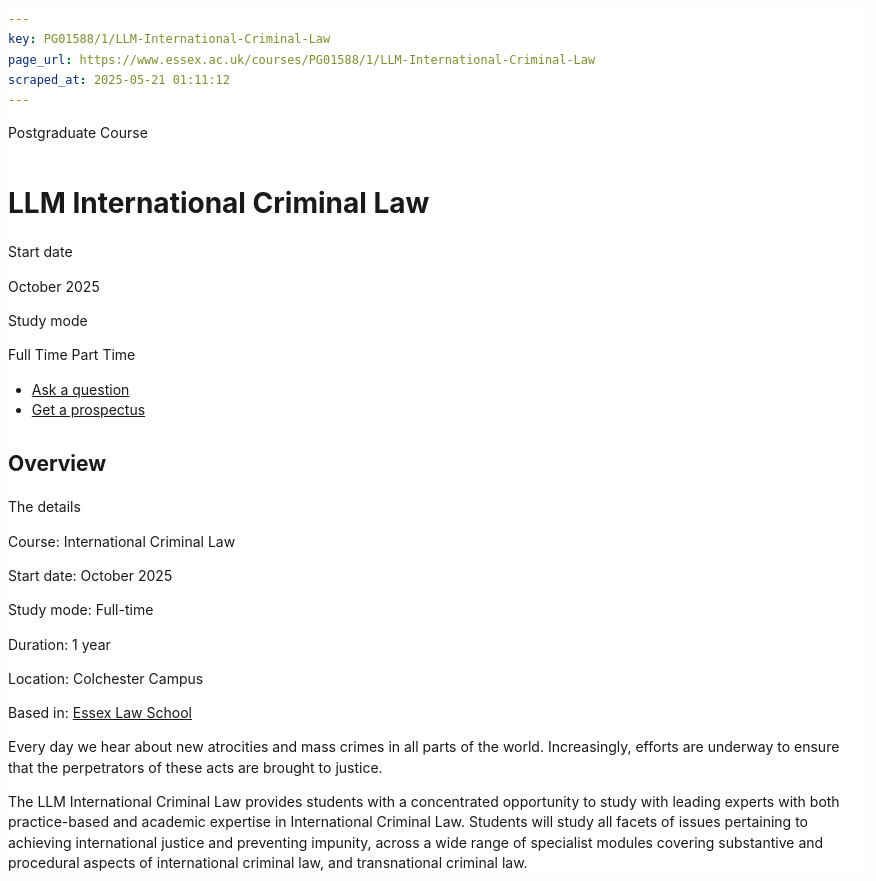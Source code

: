 ```yaml
---
key: PG01588/1/LLM-International-Criminal-Law
page_url: https://www.essex.ac.uk/courses/PG01588/1/LLM-International-Criminal-Law
scraped_at: 2025-05-21 01:11:12
---
```


Postgraduate Course

# LLM International Criminal Law

Start date

October 2025

Study mode

Full Time
Part Time

* [Ask a question](https://www.essex.ac.uk/forms/course-specific-enquiry?CourseSubgroupId=0ad7e511-4157-401f-b2f3-30c4701194c5&amp;courseLevelId=%7B735388DB-977F-45D8-A949-0ABD6F71B926%7D&amp;subjectareaid=50138cbe-eb12-4eca-8c30-728bd7fba10a)
* [Get a prospectus](https://www.essex.ac.uk/forms/order-a-printed-prospectus)

## Overview

The details

Course: 
International Criminal Law

Start date: 
October 2025

Study mode: 
Full-time

Duration: 
1 year

Location: 
Colchester Campus

Based in: 
[Essex Law School](https://www.essex.ac.uk/departments/law)

Every day we hear about new atrocities and mass crimes in all parts of the world. Increasingly, efforts are underway to ensure that the perpetrators of these acts are brought to justice.

The LLM International Criminal Law provides students with a concentrated opportunity to study with leading experts with both practice-based and academic expertise in International Criminal Law. Students will study all facets of issues pertaining to achieving international justice and preventing impunity, across a wide range of specialist modules covering substantive and procedural aspects of international criminal law, and transnational criminal law.
